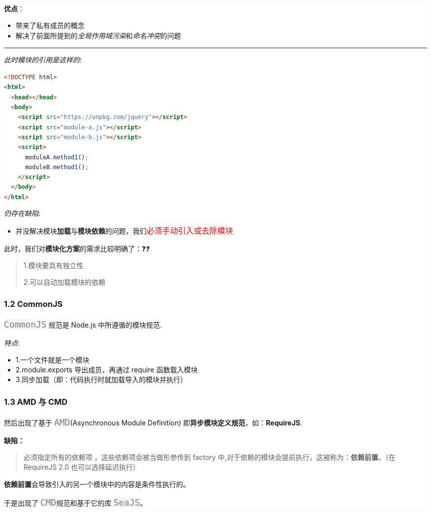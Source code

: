 **优点**：

- 带来了私有成员的概念
- 解决了前面所提到的*全局作用域污染*和*命名冲突*的问题

---

_此时模块的引用是这样的_:

```html
<!DOCTYPE html>
<html>
  <head></head>
  <body>
    <script src="https://unpkg.com/jquery"></script>
    <script src="module-a.js"></script>
    <script src="module-b.js"></script>
    <script>
      moduleA.method1();
      moduleB.method1();
    </script>
  </body>
</html>
```

_仍存在缺陷_:

- 并没解决模块**加载**与**模块依赖**的问题，我们<span style="color: #ff0000; font-size: 16px;">必须手动引入或去除模块</span>

此时，我们对**模块化方案**的需求比较明确了：❓❓

> 1.模块要具有独立性
>
> 2.可以自动加载模块的依赖

### 1.2 CommonJS

<code style="color: #708090; background-color: #F5F5F5; font-size: 18px">CommonJS</code> 规范是 Node.js 中所遵循的模块规范.

_特点_:

- 1.一个文件就是一个模块
- 2.module.exports 导出成员，再通过 require 函数载入模块
- 3.同步加载（即：代码执行时就加载导入的模块并执行）

### 1.3 AMD 与 CMD

然后出现了基于 <code style="color: #708090; background-color: #F5F5F5; font-size: 18px">AMD</code>(Asynchronous Module Definition) 即**异步模块定义规范**，如：**RequireJS**.

**缺陷：**

> 必须指定所有的依赖项 ，这些依赖项会被当做形参传到 factory 中,对于依赖的模块会提前执行，这被称为：**依赖前置**。（在 RequireJS 2.0 也可以选择延迟执行）

**依赖前置**会导致引入的另一个模块中的内容是条件性执行的。

于是出现了 <code style="color: #708090; background-color: #F5F5F5; font-size: 18px">CMD</code>规范和基于它的库 <code style="color: #708090; background-color: #F5F5F5; font-size: 18px">SeaJS</code>。
